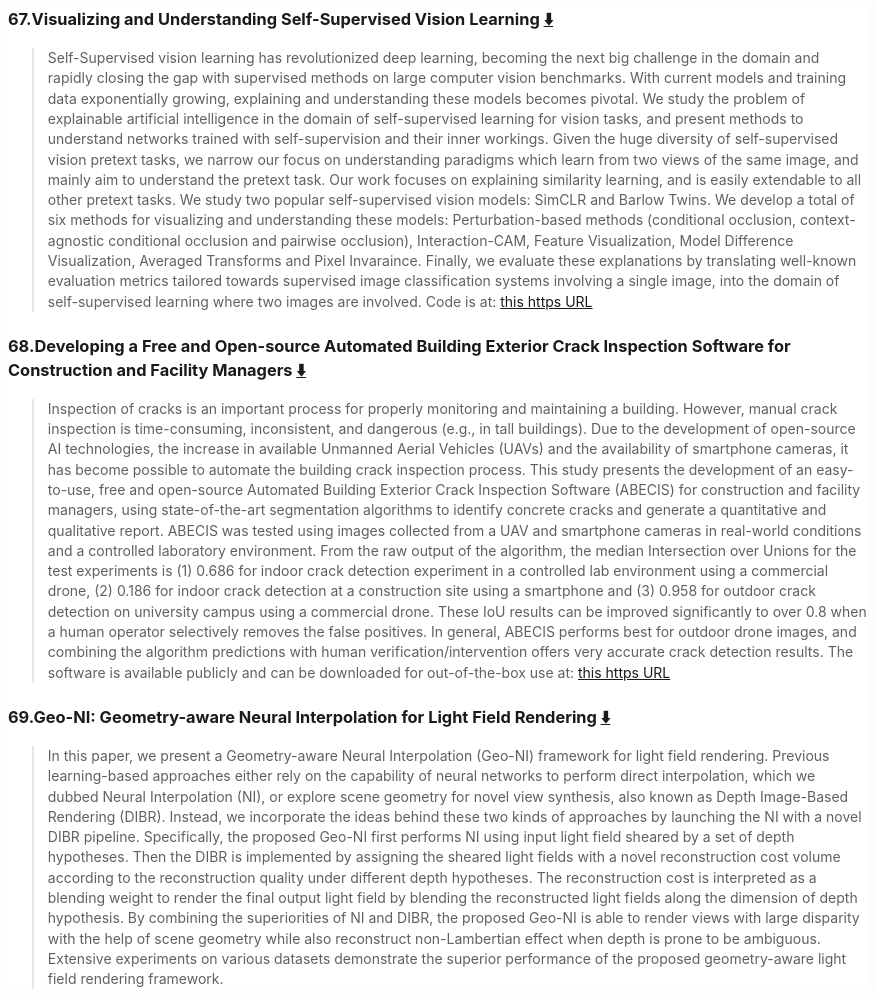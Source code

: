 ### 67.Visualizing and Understanding Self-Supervised Vision Learning  [ :arrow_down: ](https://arxiv.org/pdf/2206.09753.pdf)
>  Self-Supervised vision learning has revolutionized deep learning, becoming the next big challenge in the domain and rapidly closing the gap with supervised methods on large computer vision benchmarks. With current models and training data exponentially growing, explaining and understanding these models becomes pivotal. We study the problem of explainable artificial intelligence in the domain of self-supervised learning for vision tasks, and present methods to understand networks trained with self-supervision and their inner workings. Given the huge diversity of self-supervised vision pretext tasks, we narrow our focus on understanding paradigms which learn from two views of the same image, and mainly aim to understand the pretext task. Our work focuses on explaining similarity learning, and is easily extendable to all other pretext tasks. We study two popular self-supervised vision models: SimCLR and Barlow Twins. We develop a total of six methods for visualizing and understanding these models: Perturbation-based methods (conditional occlusion, context-agnostic conditional occlusion and pairwise occlusion), Interaction-CAM, Feature Visualization, Model Difference Visualization, Averaged Transforms and Pixel Invaraince. Finally, we evaluate these explanations by translating well-known evaluation metrics tailored towards supervised image classification systems involving a single image, into the domain of self-supervised learning where two images are involved. Code is at: <a class="link-external link-https" href="https://github.com/fawazsammani/xai-ssl" rel="external noopener nofollow">this https URL</a>      
### 68.Developing a Free and Open-source Automated Building Exterior Crack Inspection Software for Construction and Facility Managers  [ :arrow_down: ](https://arxiv.org/pdf/2206.09742.pdf)
>  Inspection of cracks is an important process for properly monitoring and maintaining a building. However, manual crack inspection is time-consuming, inconsistent, and dangerous (e.g., in tall buildings). Due to the development of open-source AI technologies, the increase in available Unmanned Aerial Vehicles (UAVs) and the availability of smartphone cameras, it has become possible to automate the building crack inspection process. This study presents the development of an easy-to-use, free and open-source Automated Building Exterior Crack Inspection Software (ABECIS) for construction and facility managers, using state-of-the-art segmentation algorithms to identify concrete cracks and generate a quantitative and qualitative report. ABECIS was tested using images collected from a UAV and smartphone cameras in real-world conditions and a controlled laboratory environment. From the raw output of the algorithm, the median Intersection over Unions for the test experiments is (1) 0.686 for indoor crack detection experiment in a controlled lab environment using a commercial drone, (2) 0.186 for indoor crack detection at a construction site using a smartphone and (3) 0.958 for outdoor crack detection on university campus using a commercial drone. These IoU results can be improved significantly to over 0.8 when a human operator selectively removes the false positives. In general, ABECIS performs best for outdoor drone images, and combining the algorithm predictions with human verification/intervention offers very accurate crack detection results. The software is available publicly and can be downloaded for out-of-the-box use at: <a class="link-external link-https" href="https://github.com/SMART-NYUAD/ABECIS" rel="external noopener nofollow">this https URL</a>      
### 69.Geo-NI: Geometry-aware Neural Interpolation for Light Field Rendering  [ :arrow_down: ](https://arxiv.org/pdf/2206.09736.pdf)
>  In this paper, we present a Geometry-aware Neural Interpolation (Geo-NI) framework for light field rendering. Previous learning-based approaches either rely on the capability of neural networks to perform direct interpolation, which we dubbed Neural Interpolation (NI), or explore scene geometry for novel view synthesis, also known as Depth Image-Based Rendering (DIBR). Instead, we incorporate the ideas behind these two kinds of approaches by launching the NI with a novel DIBR pipeline. Specifically, the proposed Geo-NI first performs NI using input light field sheared by a set of depth hypotheses. Then the DIBR is implemented by assigning the sheared light fields with a novel reconstruction cost volume according to the reconstruction quality under different depth hypotheses. The reconstruction cost is interpreted as a blending weight to render the final output light field by blending the reconstructed light fields along the dimension of depth hypothesis. By combining the superiorities of NI and DIBR, the proposed Geo-NI is able to render views with large disparity with the help of scene geometry while also reconstruct non-Lambertian effect when depth is prone to be ambiguous. Extensive experiments on various datasets demonstrate the superior performance of the proposed geometry-aware light field rendering framework.      